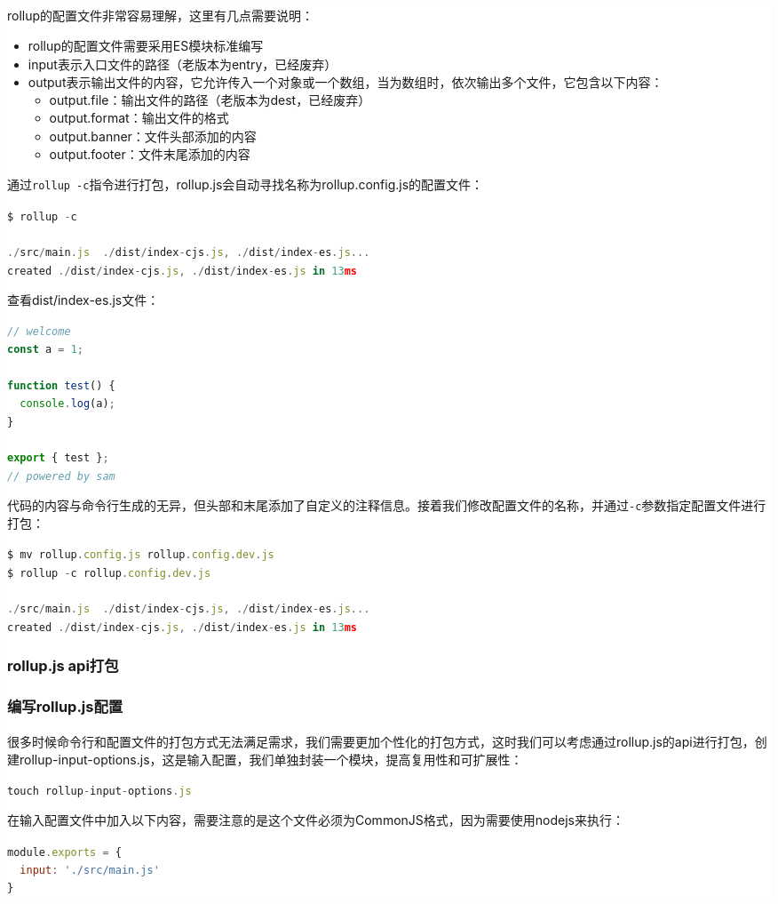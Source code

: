 rollup的配置文件非常容易理解，这里有几点需要说明：

- rollup的配置文件需要采用ES模块标准编写
- input表示入口文件的路径（老版本为entry，已经废弃）
- output表示输出文件的内容，它允许传入一个对象或一个数组，当为数组时，依次输出多个文件，它包含以下内容：
  - output.file：输出文件的路径（老版本为dest，已经废弃）
  - output.format：输出文件的格式
  - output.banner：文件头部添加的内容
  - output.footer：文件末尾添加的内容

通过`rollup -c`指令进行打包，rollup.js会自动寻找名称为rollup.config.js的配置文件：

```js
$ rollup -c

./src/main.js  ./dist/index-cjs.js, ./dist/index-es.js...
created ./dist/index-cjs.js, ./dist/index-es.js in 13ms
```

查看dist/index-es.js文件：

```js
// welcome
const a = 1;

function test() {
  console.log(a);
}

export { test };
// powered by sam
```
代码的内容与命令行生成的无异，但头部和末尾添加了自定义的注释信息。接着我们修改配置文件的名称，并通过`-c`参数指定配置文件进行打包：

```js
$ mv rollup.config.js rollup.config.dev.js
$ rollup -c rollup.config.dev.js 

./src/main.js  ./dist/index-cjs.js, ./dist/index-es.js...
created ./dist/index-cjs.js, ./dist/index-es.js in 13ms
```
### rollup.js api打包

### 编写rollup.js配置

很多时候命令行和配置文件的打包方式无法满足需求，我们需要更加个性化的打包方式，这时我们可以考虑通过rollup.js的api进行打包，创建rollup-input-options.js，这是输入配置，我们单独封装一个模块，提高复用性和可扩展性：

```js
touch rollup-input-options.js
```

在输入配置文件中加入以下内容，需要注意的是这个文件必须为CommonJS格式，因为需要使用nodejs来执行：

```js
module.exports = {
  input: './src/main.js'
}
```
